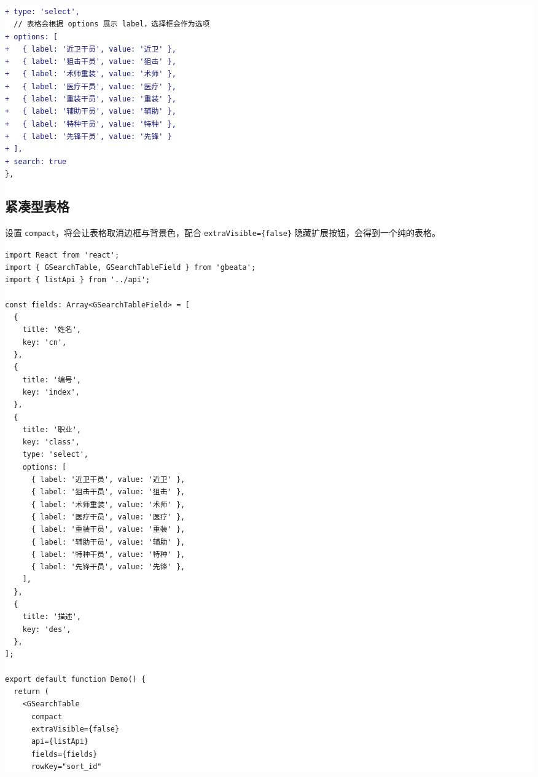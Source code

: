 ```diff
+ type: 'select',
  // 表格会根据 options 展示 label，选择框会作为选项
+ options: [
+   { label: '近卫干员', value: '近卫' },
+   { label: '狙击干员', value: '狙击' },
+   { label: '术师重装', value: '术师' },
+   { label: '医疗干员', value: '医疗' },
+   { label: '重装干员', value: '重装' },
+   { label: '辅助干员', value: '辅助' },
+   { label: '特种干员', value: '特种' },
+   { label: '先锋干员', value: '先锋' }
+ ],
+ search: true
},
```

## 紧凑型表格

设置 `compact`，将会让表格取消边框与背景色，配合 `extraVisible={false}` 隐藏扩展按钮，会得到一个纯的表格。

```tsx
import React from 'react';
import { GSearchTable, GSearchTableField } from 'gbeata';
import { listApi } from '../api';

const fields: Array<GSearchTableField> = [
  {
    title: '姓名',
    key: 'cn',
  },
  {
    title: '编号',
    key: 'index',
  },
  {
    title: '职业',
    key: 'class',
    type: 'select',
    options: [
      { label: '近卫干员', value: '近卫' },
      { label: '狙击干员', value: '狙击' },
      { label: '术师重装', value: '术师' },
      { label: '医疗干员', value: '医疗' },
      { label: '重装干员', value: '重装' },
      { label: '辅助干员', value: '辅助' },
      { label: '特种干员', value: '特种' },
      { label: '先锋干员', value: '先锋' },
    ],
  },
  {
    title: '描述',
    key: 'des',
  },
];

export default function Demo() {
  return (
    <GSearchTable
      compact
      extraVisible={false}
      api={listApi}
      fields={fields}
      rowKey="sort_id"
```